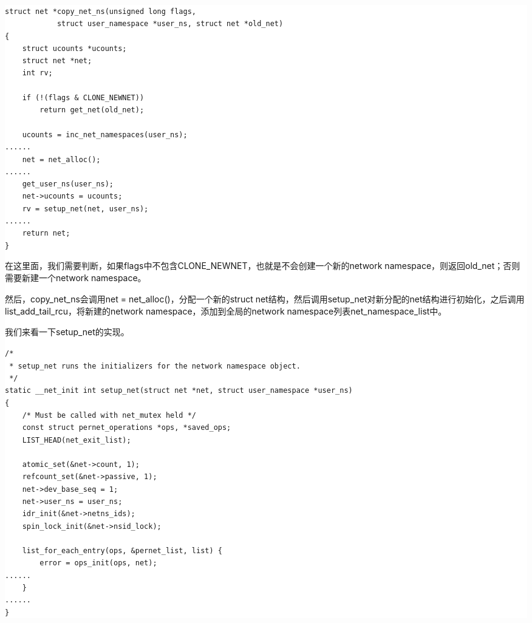     
    
    struct net *copy_net_ns(unsigned long flags,
    			struct user_namespace *user_ns, struct net *old_net)
    {
    	struct ucounts *ucounts;
    	struct net *net;
    	int rv;
    
    	if (!(flags & CLONE_NEWNET))
    		return get_net(old_net);
    
    	ucounts = inc_net_namespaces(user_ns);
    ......
    	net = net_alloc();
    ......
    	get_user_ns(user_ns);
    	net->ucounts = ucounts;
    	rv = setup_net(net, user_ns);
    ......
    	return net;
    }
    

在这里面，我们需要判断，如果flags中不包含CLONE_NEWNET，也就是不会创建一个新的network
namespace，则返回old_net；否则需要新建一个network namespace。

然后，copy_net_ns会调用net = net_alloc()，分配一个新的struct
net结构，然后调用setup_net对新分配的net结构进行初始化，之后调用list_add_tail_rcu，将新建的network
namespace，添加到全局的network namespace列表net_namespace_list中。

我们来看一下setup_net的实现。

    
    
    /*
     * setup_net runs the initializers for the network namespace object.
     */
    static __net_init int setup_net(struct net *net, struct user_namespace *user_ns)
    {
    	/* Must be called with net_mutex held */
    	const struct pernet_operations *ops, *saved_ops;
    	LIST_HEAD(net_exit_list);
    
    	atomic_set(&net->count, 1);
    	refcount_set(&net->passive, 1);
    	net->dev_base_seq = 1;
    	net->user_ns = user_ns;
    	idr_init(&net->netns_ids);
    	spin_lock_init(&net->nsid_lock);
    
    	list_for_each_entry(ops, &pernet_list, list) {
    		error = ops_init(ops, net);
    ......
    	}
    ......
    }
    